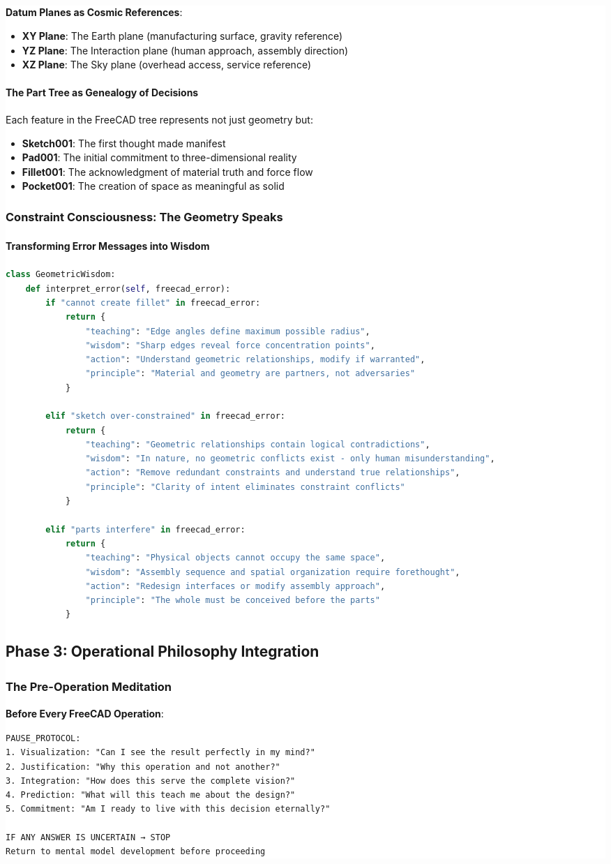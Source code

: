 **Datum Planes as Cosmic References**:
- **XY Plane**: The Earth plane (manufacturing surface, gravity reference)
- **YZ Plane**: The Interaction plane (human approach, assembly direction)  
- **XZ Plane**: The Sky plane (overhead access, service reference)

#### The Part Tree as Genealogy of Decisions
Each feature in the FreeCAD tree represents not just geometry but:
- **Sketch001**: The first thought made manifest
- **Pad001**: The initial commitment to three-dimensional reality
- **Fillet001**: The acknowledgment of material truth and force flow
- **Pocket001**: The creation of space as meaningful as solid

### Constraint Consciousness: The Geometry Speaks

#### Transforming Error Messages into Wisdom
```python
class GeometricWisdom:
    def interpret_error(self, freecad_error):
        if "cannot create fillet" in freecad_error:
            return {
                "teaching": "Edge angles define maximum possible radius",
                "wisdom": "Sharp edges reveal force concentration points",
                "action": "Understand geometric relationships, modify if warranted",
                "principle": "Material and geometry are partners, not adversaries"
            }
        
        elif "sketch over-constrained" in freecad_error:
            return {
                "teaching": "Geometric relationships contain logical contradictions", 
                "wisdom": "In nature, no geometric conflicts exist - only human misunderstanding",
                "action": "Remove redundant constraints and understand true relationships",
                "principle": "Clarity of intent eliminates constraint conflicts"
            }
            
        elif "parts interfere" in freecad_error:
            return {
                "teaching": "Physical objects cannot occupy the same space",
                "wisdom": "Assembly sequence and spatial organization require forethought",
                "action": "Redesign interfaces or modify assembly approach",
                "principle": "The whole must be conceived before the parts"
            }
```

## Phase 3: Operational Philosophy Integration

### The Pre-Operation Meditation

**Before Every FreeCAD Operation**:
```
PAUSE_PROTOCOL:
1. Visualization: "Can I see the result perfectly in my mind?"
2. Justification: "Why this operation and not another?"
3. Integration: "How does this serve the complete vision?"
4. Prediction: "What will this teach me about the design?"
5. Commitment: "Am I ready to live with this decision eternally?"

IF ANY ANSWER IS UNCERTAIN → STOP
Return to mental model development before proceeding
```
